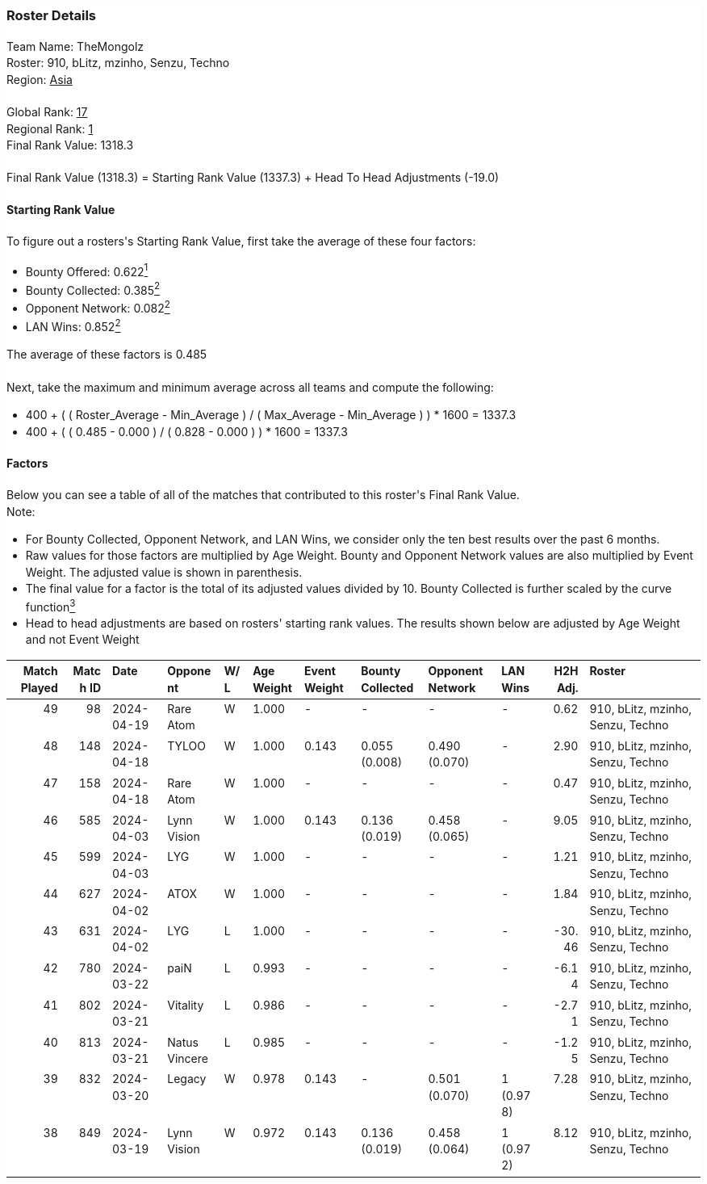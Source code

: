 ### Roster Details<br />
Team Name: TheMongolz<br />
Roster: 910, bLitz, mzinho, Senzu, Techno<br />
Region: [Asia]( ../standings_asia.md)<br />
<br />
Global Rank: [17](../standings_global.md)<br />
Regional Rank: [1]( ../standings_asia.md)<br />
Final Rank Value:  1318.3<br />
<br />
Final Rank Value (1318.3) = Starting Rank Value (1337.3) + Head To Head Adjustments (-19.0)<br />

#### Starting Rank Value<br />
To figure out a rosters's Starting Rank Value, first take the average of these four factors:<br />
- Bounty Offered: 0.622[<sup>1</sup>](#table2)
- Bounty Collected: 0.385[<sup>2</sup>](#table1)
- Opponent Network: 0.082[<sup>2</sup>](#table1)
- LAN Wins: 0.852[<sup>2</sup>](#table1)

The average of these factors is 0.485<br />
<br />
Next, take the maximum and minimum average across all teams and compute the following:<br />
- 400 + ( ( Roster_Average - Min_Average ) / ( Max_Average - Min_Average ) ) * 1600 = 1337.3
- 400 + ( ( 0.485 - 0.000 ) / ( 0.828 - 0.000 ) ) * 1600 = 1337.3


#### Factors<br />
Below you can see a table of all of the matches that contributed to this roster's Final Rank Value.<br />
Note:<br />

- For Bounty Collected, Opponent Network, and LAN Wins, we consider only the ten best results over the past 6 months.
- Raw values for those factors are multiplied by Age Weight. Bounty and Opponent Network values are also multiplied by Event Weight. The adjusted value is shown in parenthesis.
- The final value for a factor is the total of its adjusted values divided by 10. Bounty Collected is further scaled by the curve function[<sup>3</sup>](#curveFunction)
- Head to head adjustments are based on rosters' starting rank values. The results shown below are adjusted by Age Weight and not Event Weight
<span id="table1"></span><br />


| Match Played | Match ID | Date       | Opponent          | W/L | Age Weight | Event Weight | Bounty Collected | Opponent Network | LAN Wins  | H2H Adj. | Roster                            |
| -: | -: | :- | :- | :- | :- | :- | :- | :- | :- | -: | :- |
|           49 |       98 | 2024-04-19 | Rare Atom         | W   | 1.000      | -            | -                | -                | -         |     0.62 | 910, bLitz, mzinho, Senzu, Techno |
|           48 |      148 | 2024-04-18 | TYLOO             | W   | 1.000      | 0.143        | 0.055 (0.008)    | 0.490 (0.070)    | -         |     2.90 | 910, bLitz, mzinho, Senzu, Techno |
|           47 |      158 | 2024-04-18 | Rare Atom         | W   | 1.000      | -            | -                | -                | -         |     0.47 | 910, bLitz, mzinho, Senzu, Techno |
|           46 |      585 | 2024-04-03 | Lynn Vision       | W   | 1.000      | 0.143        | 0.136 (0.019)    | 0.458 (0.065)    | -         |     9.05 | 910, bLitz, mzinho, Senzu, Techno |
|           45 |      599 | 2024-04-03 | LYG               | W   | 1.000      | -            | -                | -                | -         |     1.21 | 910, bLitz, mzinho, Senzu, Techno |
|           44 |      627 | 2024-04-02 | ATOX              | W   | 1.000      | -            | -                | -                | -         |     1.84 | 910, bLitz, mzinho, Senzu, Techno |
|           43 |      631 | 2024-04-02 | LYG               | L   | 1.000      | -            | -                | -                | -         |   -30.46 | 910, bLitz, mzinho, Senzu, Techno |
|           42 |      780 | 2024-03-22 | paiN              | L   | 0.993      | -            | -                | -                | -         |    -6.14 | 910, bLitz, mzinho, Senzu, Techno |
|           41 |      802 | 2024-03-21 | Vitality          | L   | 0.986      | -            | -                | -                | -         |    -2.71 | 910, bLitz, mzinho, Senzu, Techno |
|           40 |      813 | 2024-03-21 | Natus Vincere     | L   | 0.985      | -            | -                | -                | -         |    -1.25 | 910, bLitz, mzinho, Senzu, Techno |
|           39 |      832 | 2024-03-20 | Legacy            | W   | 0.978      | 0.143        | -                | 0.501 (0.070)    | 1 (0.978) |     7.28 | 910, bLitz, mzinho, Senzu, Techno |
|           38 |      849 | 2024-03-19 | Lynn Vision       | W   | 0.972      | 0.143        | 0.136 (0.019)    | 0.458 (0.064)    | 1 (0.972) |     8.12 | 910, bLitz, mzinho, Senzu, Techno |